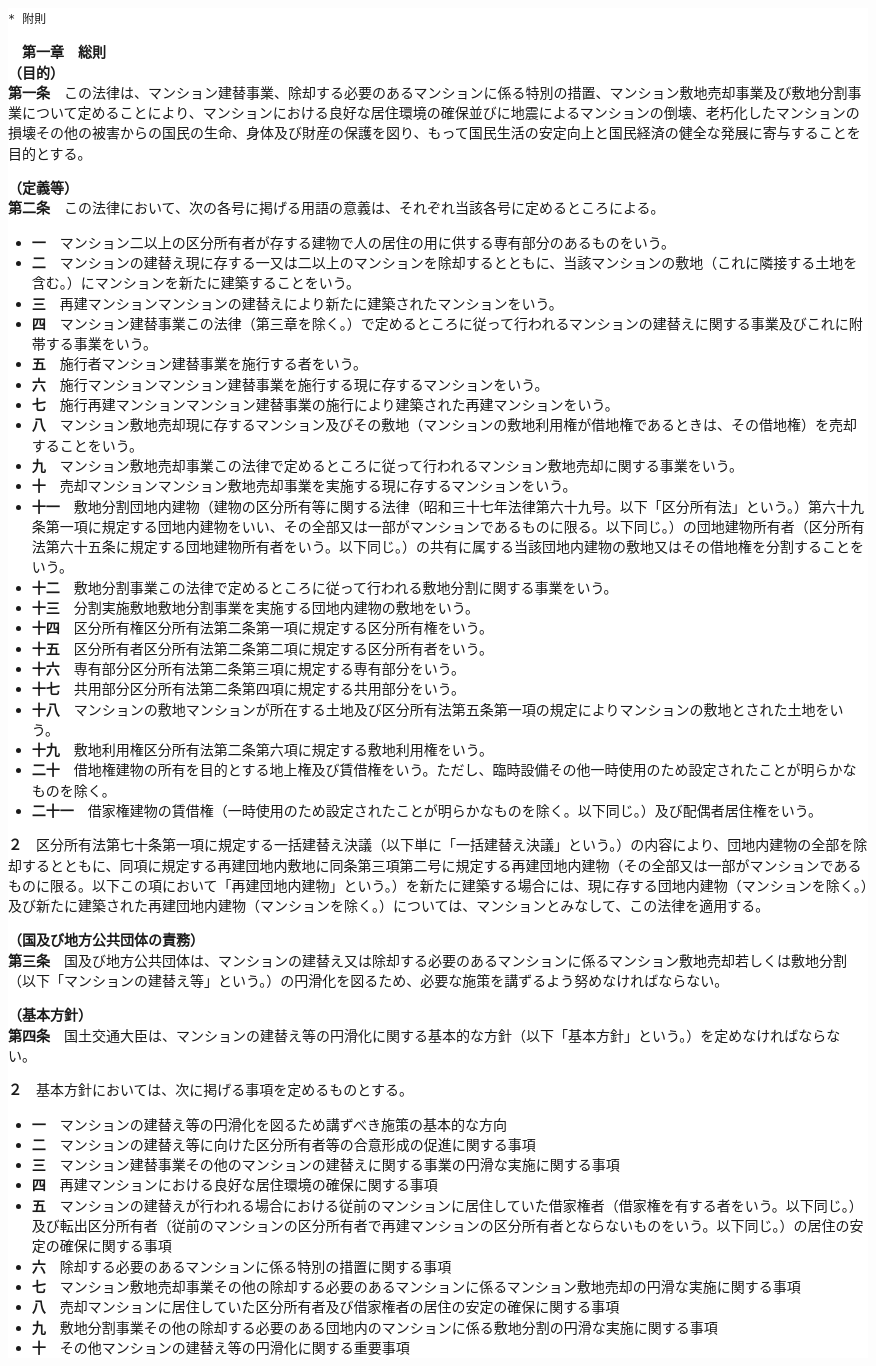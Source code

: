 	* 附則  
  
&emsp;**第一章　総則**  
**（目的）**  
**第一条**　この法律は、マンション建替事業、除却する必要のあるマンションに係る特別の措置、マンション敷地売却事業及び敷地分割事業について定めることにより、マンションにおける良好な居住環境の確保並びに地震によるマンションの倒壊、老朽化したマンションの損壊その他の被害からの国民の生命、身体及び財産の保護を図り、もって国民生活の安定向上と国民経済の健全な発展に寄与することを目的とする。  
  
**（定義等）**  
**第二条**　この法律において、次の各号に掲げる用語の意義は、それぞれ当該各号に定めるところによる。  
* **一**　マンション二以上の区分所有者が存する建物で人の居住の用に供する専有部分のあるものをいう。  
* **二**　マンションの建替え現に存する一又は二以上のマンションを除却するとともに、当該マンションの敷地（これに隣接する土地を含む。）にマンションを新たに建築することをいう。  
* **三**　再建マンションマンションの建替えにより新たに建築されたマンションをいう。  
* **四**　マンション建替事業この法律（第三章を除く。）で定めるところに従って行われるマンションの建替えに関する事業及びこれに附帯する事業をいう。  
* **五**　施行者マンション建替事業を施行する者をいう。  
* **六**　施行マンションマンション建替事業を施行する現に存するマンションをいう。  
* **七**　施行再建マンションマンション建替事業の施行により建築された再建マンションをいう。  
* **八**　マンション敷地売却現に存するマンション及びその敷地（マンションの敷地利用権が借地権であるときは、その借地権）を売却することをいう。  
* **九**　マンション敷地売却事業この法律で定めるところに従って行われるマンション敷地売却に関する事業をいう。  
* **十**　売却マンションマンション敷地売却事業を実施する現に存するマンションをいう。  
* **十一**　敷地分割団地内建物（建物の区分所有等に関する法律（昭和三十七年法律第六十九号。以下「区分所有法」という。）第六十九条第一項に規定する団地内建物をいい、その全部又は一部がマンションであるものに限る。以下同じ。）の団地建物所有者（区分所有法第六十五条に規定する団地建物所有者をいう。以下同じ。）の共有に属する当該団地内建物の敷地又はその借地権を分割することをいう。  
* **十二**　敷地分割事業この法律で定めるところに従って行われる敷地分割に関する事業をいう。  
* **十三**　分割実施敷地敷地分割事業を実施する団地内建物の敷地をいう。  
* **十四**　区分所有権区分所有法第二条第一項に規定する区分所有権をいう。  
* **十五**　区分所有者区分所有法第二条第二項に規定する区分所有者をいう。  
* **十六**　専有部分区分所有法第二条第三項に規定する専有部分をいう。  
* **十七**　共用部分区分所有法第二条第四項に規定する共用部分をいう。  
* **十八**　マンションの敷地マンションが所在する土地及び区分所有法第五条第一項の規定によりマンションの敷地とされた土地をいう。  
* **十九**　敷地利用権区分所有法第二条第六項に規定する敷地利用権をいう。  
* **二十**　借地権建物の所有を目的とする地上権及び賃借権をいう。ただし、臨時設備その他一時使用のため設定されたことが明らかなものを除く。  
* **二十一**　借家権建物の賃借権（一時使用のため設定されたことが明らかなものを除く。以下同じ。）及び配偶者居住権をいう。  
  
**２**　区分所有法第七十条第一項に規定する一括建替え決議（以下単に「一括建替え決議」という。）の内容により、団地内建物の全部を除却するとともに、同項に規定する再建団地内敷地に同条第三項第二号に規定する再建団地内建物（その全部又は一部がマンションであるものに限る。以下この項において「再建団地内建物」という。）を新たに建築する場合には、現に存する団地内建物（マンションを除く。）及び新たに建築された再建団地内建物（マンションを除く。）については、マンションとみなして、この法律を適用する。  
  
**（国及び地方公共団体の責務）**  
**第三条**　国及び地方公共団体は、マンションの建替え又は除却する必要のあるマンションに係るマンション敷地売却若しくは敷地分割（以下「マンションの建替え等」という。）の円滑化を図るため、必要な施策を講ずるよう努めなければならない。  
  
**（基本方針）**  
**第四条**　国土交通大臣は、マンションの建替え等の円滑化に関する基本的な方針（以下「基本方針」という。）を定めなければならない。  
  
**２**　基本方針においては、次に掲げる事項を定めるものとする。  
* **一**　マンションの建替え等の円滑化を図るため講ずべき施策の基本的な方向  
* **二**　マンションの建替え等に向けた区分所有者等の合意形成の促進に関する事項  
* **三**　マンション建替事業その他のマンションの建替えに関する事業の円滑な実施に関する事項  
* **四**　再建マンションにおける良好な居住環境の確保に関する事項  
* **五**　マンションの建替えが行われる場合における従前のマンションに居住していた借家権者（借家権を有する者をいう。以下同じ。）及び転出区分所有者（従前のマンションの区分所有者で再建マンションの区分所有者とならないものをいう。以下同じ。）の居住の安定の確保に関する事項  
* **六**　除却する必要のあるマンションに係る特別の措置に関する事項  
* **七**　マンション敷地売却事業その他の除却する必要のあるマンションに係るマンション敷地売却の円滑な実施に関する事項  
* **八**　売却マンションに居住していた区分所有者及び借家権者の居住の安定の確保に関する事項  
* **九**　敷地分割事業その他の除却する必要のある団地内のマンションに係る敷地分割の円滑な実施に関する事項  
* **十**　その他マンションの建替え等の円滑化に関する重要事項  
  